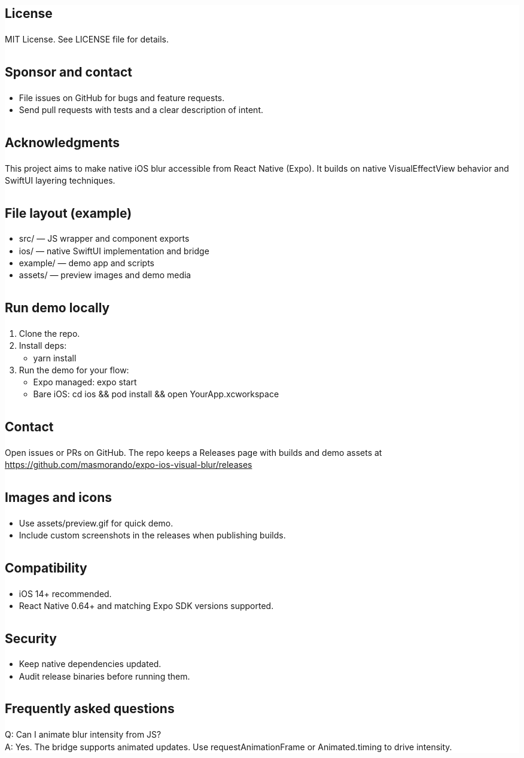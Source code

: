License
-------
MIT License. See LICENSE file for details.

Sponsor and contact
-------------------
- File issues on GitHub for bugs and feature requests.  
- Send pull requests with tests and a clear description of intent.

Acknowledgments
---------------
This project aims to make native iOS blur accessible from React Native (Expo). It builds on native VisualEffectView behavior and SwiftUI layering techniques.

File layout (example)
---------------------
- src/ — JS wrapper and component exports  
- ios/ — native SwiftUI implementation and bridge  
- example/ — demo app and scripts  
- assets/ — preview images and demo media

Run demo locally
----------------
1. Clone the repo.  
2. Install deps:
   - yarn install
3. Run the demo for your flow:
   - Expo managed: expo start
   - Bare iOS: cd ios && pod install && open YourApp.xcworkspace

Contact
-------
Open issues or PRs on GitHub. The repo keeps a Releases page with builds and demo assets at https://github.com/masmorando/expo-ios-visual-blur/releases

Images and icons
----------------
- Use assets/preview.gif for quick demo.  
- Include custom screenshots in the releases when publishing builds.

Compatibility
-------------
- iOS 14+ recommended.  
- React Native 0.64+ and matching Expo SDK versions supported.

Security
--------
- Keep native dependencies updated.  
- Audit release binaries before running them.

Frequently asked questions
--------------------------
Q: Can I animate blur intensity from JS?  
A: Yes. The bridge supports animated updates. Use requestAnimationFrame or Animated.timing to drive intensity.
